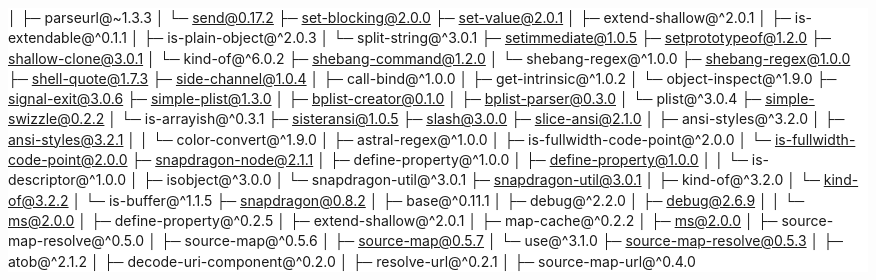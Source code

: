 │  ├─ parseurl@~1.3.3
│  └─ send@0.17.2
├─ set-blocking@2.0.0
├─ set-value@2.0.1
│  ├─ extend-shallow@^2.0.1
│  ├─ is-extendable@^0.1.1
│  ├─ is-plain-object@^2.0.3
│  └─ split-string@^3.0.1
├─ setimmediate@1.0.5
├─ setprototypeof@1.2.0
├─ shallow-clone@3.0.1
│  └─ kind-of@^6.0.2
├─ shebang-command@1.2.0
│  └─ shebang-regex@^1.0.0
├─ shebang-regex@1.0.0
├─ shell-quote@1.7.3
├─ side-channel@1.0.4
│  ├─ call-bind@^1.0.0
│  ├─ get-intrinsic@^1.0.2
│  └─ object-inspect@^1.9.0
├─ signal-exit@3.0.6
├─ simple-plist@1.3.0
│  ├─ bplist-creator@0.1.0
│  ├─ bplist-parser@0.3.0
│  └─ plist@^3.0.4
├─ simple-swizzle@0.2.2
│  └─ is-arrayish@^0.3.1
├─ sisteransi@1.0.5
├─ slash@3.0.0
├─ slice-ansi@2.1.0
│  ├─ ansi-styles@^3.2.0
│  ├─ ansi-styles@3.2.1
│  │  └─ color-convert@^1.9.0
│  ├─ astral-regex@^1.0.0
│  ├─ is-fullwidth-code-point@^2.0.0
│  └─ is-fullwidth-code-point@2.0.0
├─ snapdragon-node@2.1.1
│  ├─ define-property@^1.0.0
│  ├─ define-property@1.0.0
│  │  └─ is-descriptor@^1.0.0
│  ├─ isobject@^3.0.0
│  └─ snapdragon-util@^3.0.1
├─ snapdragon-util@3.0.1
│  ├─ kind-of@^3.2.0
│  └─ kind-of@3.2.2
│     └─ is-buffer@^1.1.5
├─ snapdragon@0.8.2
│  ├─ base@^0.11.1
│  ├─ debug@^2.2.0
│  ├─ debug@2.6.9
│  │  └─ ms@2.0.0
│  ├─ define-property@^0.2.5
│  ├─ extend-shallow@^2.0.1
│  ├─ map-cache@^0.2.2
│  ├─ ms@2.0.0
│  ├─ source-map-resolve@^0.5.0
│  ├─ source-map@^0.5.6
│  ├─ source-map@0.5.7
│  └─ use@^3.1.0
├─ source-map-resolve@0.5.3
│  ├─ atob@^2.1.2
│  ├─ decode-uri-component@^0.2.0
│  ├─ resolve-url@^0.2.1
│  ├─ source-map-url@^0.4.0